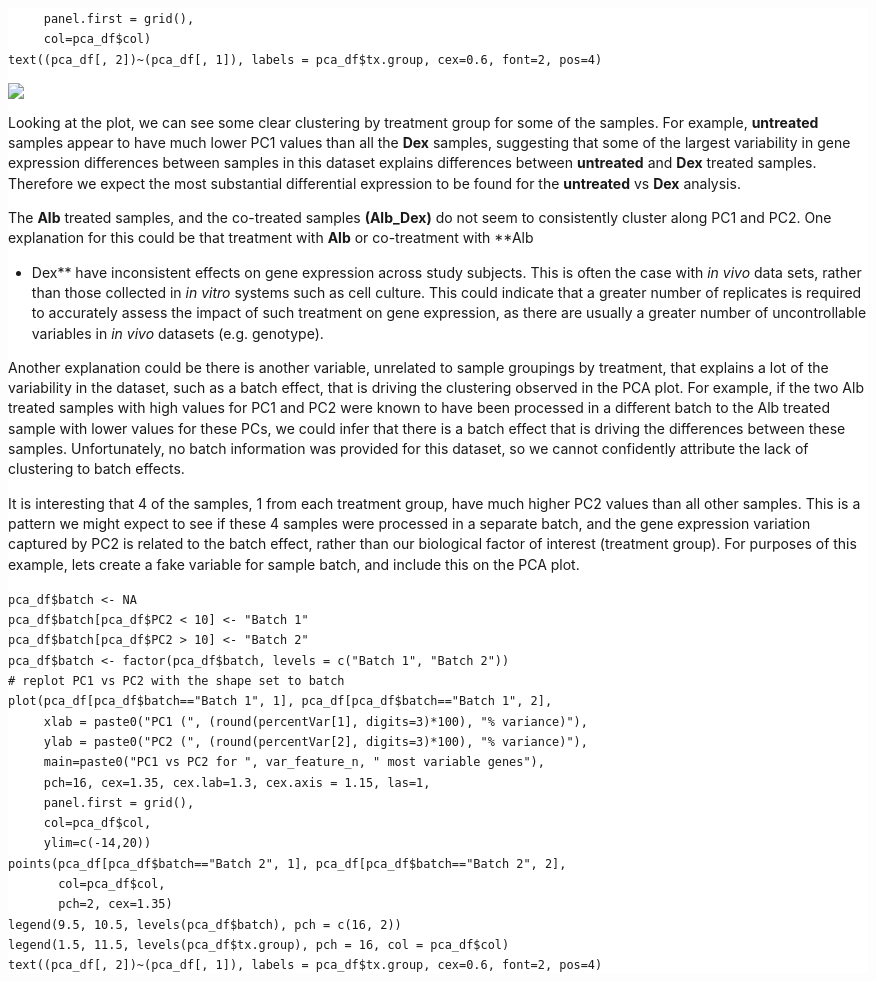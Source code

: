          panel.first = grid(),
         col=pca_df$col)
    text((pca_df[, 2])~(pca_df[, 1]), labels = pca_df$tx.group, cex=0.6, font=2, pos=4)

<img src="Untitled_files/figure-markdown_strict/unnamed-chunk-19-1.png" style="display: block; margin: auto;" />

Looking at the plot, we can see some clear clustering by treatment group
for some of the samples. For example, **untreated** samples appear to
have much lower PC1 values than all the **Dex** samples, suggesting that
some of the largest variability in gene expression differences between
samples in this dataset explains differences between **untreated** and
**Dex** treated samples. Therefore we expect the most substantial
differential expression to be found for the **untreated** vs **Dex**
analysis.

The **Alb** treated samples, and the co-treated samples **(Alb\_Dex)**
do not seem to consistently cluster along PC1 and PC2. One explanation
for this could be that treatment with **Alb** or co-treatment with **Alb
+ Dex** have inconsistent effects on gene expression across study
subjects. This is often the case with *in vivo* data sets, rather than
those collected in *in vitro* systems such as cell culture. This could
indicate that a greater number of replicates is required to accurately
assess the impact of such treatment on gene expression, as there are
usually a greater number of uncontrollable variables in *in vivo*
datasets (e.g. genotype).

Another explanation could be there is another variable, unrelated to
sample groupings by treatment, that explains a lot of the variability in
the dataset, such as a batch effect, that is driving the clustering
observed in the PCA plot. For example, if the two Alb treated samples
with high values for PC1 and PC2 were known to have been processed in a
different batch to the Alb treated sample with lower values for these
PCs, we could infer that there is a batch effect that is driving the
differences between these samples. Unfortunately, no batch information
was provided for this dataset, so we cannot confidently attribute the
lack of clustering to batch effects.

It is interesting that 4 of the samples, 1 from each treatment group,
have much higher PC2 values than all other samples. This is a pattern we
might expect to see if these 4 samples were processed in a separate
batch, and the gene expression variation captured by PC2 is related to
the batch effect, rather than our biological factor of interest
(treatment group). For purposes of this example, lets create a fake
variable for sample batch, and include this on the PCA plot.

    pca_df$batch <- NA
    pca_df$batch[pca_df$PC2 < 10] <- "Batch 1"
    pca_df$batch[pca_df$PC2 > 10] <- "Batch 2"
    pca_df$batch <- factor(pca_df$batch, levels = c("Batch 1", "Batch 2"))
    # replot PC1 vs PC2 with the shape set to batch 
    plot(pca_df[pca_df$batch=="Batch 1", 1], pca_df[pca_df$batch=="Batch 1", 2], 
         xlab = paste0("PC1 (", (round(percentVar[1], digits=3)*100), "% variance)"), 
         ylab = paste0("PC2 (", (round(percentVar[2], digits=3)*100), "% variance)"),
         main=paste0("PC1 vs PC2 for ", var_feature_n, " most variable genes"),
         pch=16, cex=1.35, cex.lab=1.3, cex.axis = 1.15, las=1, 
         panel.first = grid(),
         col=pca_df$col, 
         ylim=c(-14,20))
    points(pca_df[pca_df$batch=="Batch 2", 1], pca_df[pca_df$batch=="Batch 2", 2], 
           col=pca_df$col, 
           pch=2, cex=1.35)
    legend(9.5, 10.5, levels(pca_df$batch), pch = c(16, 2))
    legend(1.5, 11.5, levels(pca_df$tx.group), pch = 16, col = pca_df$col)
    text((pca_df[, 2])~(pca_df[, 1]), labels = pca_df$tx.group, cex=0.6, font=2, pos=4)